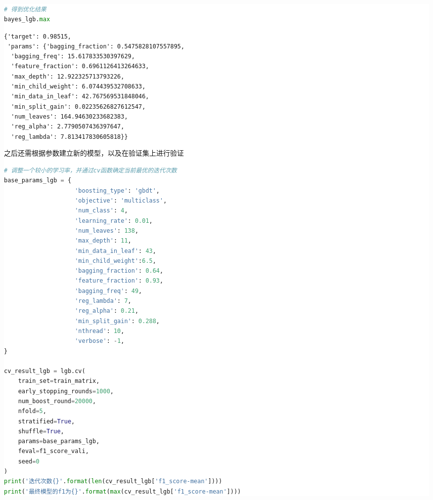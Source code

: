 ``` python
# 得到优化结果
bayes_lgb.max
```

```
{'target': 0.98515,
 'params': {'bagging_fraction': 0.5475828107557895,
  'bagging_freq': 15.617833530397629,
  'feature_fraction': 0.6961126413264633,
  'max_depth': 12.922325713793226,
  'min_child_weight': 6.074439532708633,
  'min_data_in_leaf': 42.767569531848046,
  'min_split_gain': 0.02235626827612547,
  'num_leaves': 164.94630233682383,
  'reg_alpha': 2.7790507436397647,
  'reg_lambda': 7.813417830605818}}
```

之后还需根据参数建立新的模型，以及在验证集上进行验证

``` python
# 调整一个较小的学习率，并通过cv函数确定当前最优的迭代次数
base_params_lgb = {
                    'boosting_type': 'gbdt',
                    'objective': 'multiclass',
                    'num_class': 4,
                    'learning_rate': 0.01,
                    'num_leaves': 138,
                    'max_depth': 11,
                    'min_data_in_leaf': 43,
                    'min_child_weight':6.5,
                    'bagging_fraction': 0.64,
                    'feature_fraction': 0.93,
                    'bagging_freq': 49,
                    'reg_lambda': 7,
                    'reg_alpha': 0.21,
                    'min_split_gain': 0.288,
                    'nthread': 10,
                    'verbose': -1,
}

cv_result_lgb = lgb.cv(
    train_set=train_matrix,
    early_stopping_rounds=1000, 
    num_boost_round=20000,
    nfold=5,
    stratified=True,
    shuffle=True,
    params=base_params_lgb,
    feval=f1_score_vali,
    seed=0
)
print('迭代次数{}'.format(len(cv_result_lgb['f1_score-mean'])))
print('最终模型的f1为{}'.format(max(cv_result_lgb['f1_score-mean'])))

```
